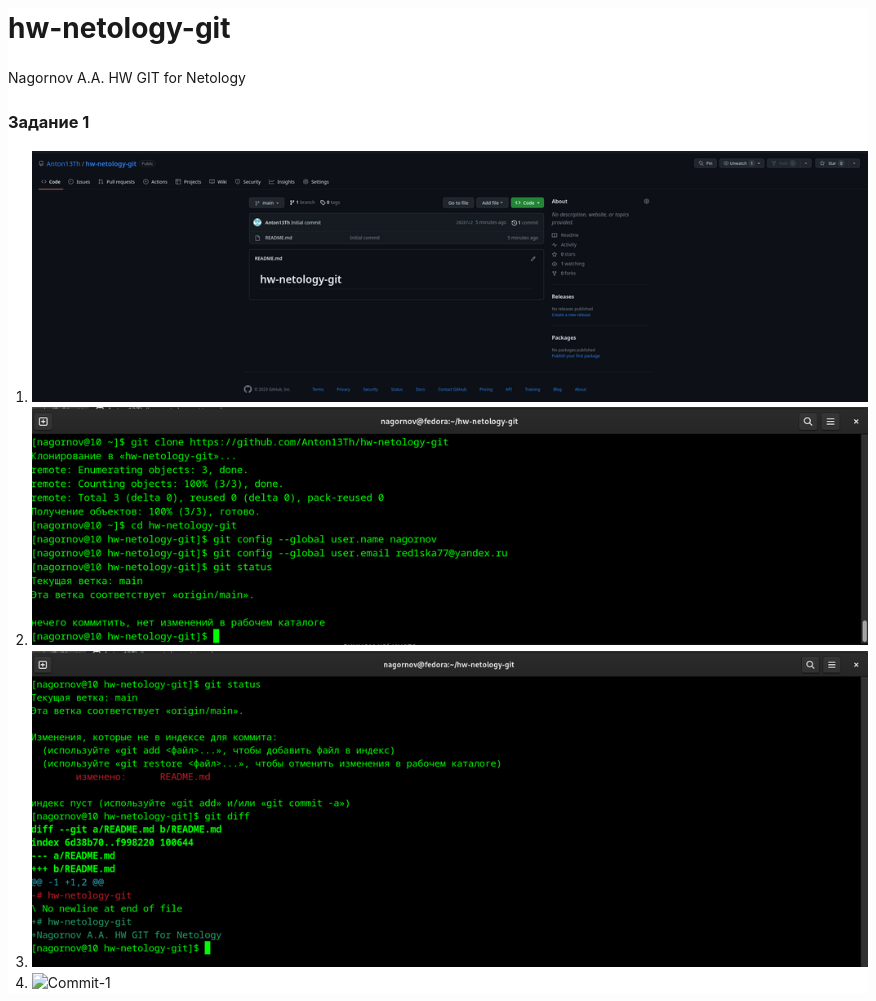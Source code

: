 # hw-netology-git
Nagornov A.A. HW GIT for Netology

### Задание 1

1. <img src = "img/repo.png" width = 100%>
2. <img src = "img/clone.png" width = 100%>
3. <img src = "img/status.png" width = 100%>
4. ![Commit-1](https://github.com/Anton13Th/hw-netology-git/commit/e69a71db9a8456d7c28978f83f8ec0076816f102)
